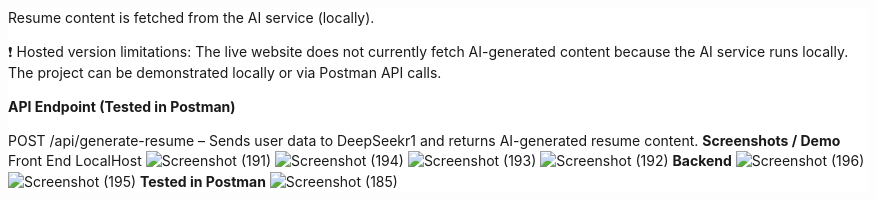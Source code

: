 Resume content is fetched from the AI service (locally).

❗ Hosted version limitations: The live website does not currently fetch AI-generated content because the AI service runs locally. The project can be demonstrated locally or via Postman API calls.

**API Endpoint (Tested in Postman)**

POST /api/generate-resume – Sends user data to DeepSeekr1 and returns AI-generated resume content.
**Screenshots / Demo**
Front End LocalHost
<img width="1920" height="1080" alt="Screenshot (191)" src="https://github.com/user-attachments/assets/895bdfae-9971-4770-be07-f80578cc57f2" />
<img width="1920" height="1080" alt="Screenshot (194)" src="https://github.com/user-attachments/assets/a14b3990-1d2c-4647-a09d-5bfdb5f9e0d9" />
<img width="1920" height="1080" alt="Screenshot (193)" src="https://github.com/user-attachments/assets/b987dd95-c796-4f42-b77b-92a20b76996f" />
<img width="1920" height="1080" alt="Screenshot (192)" src="https://github.com/user-attachments/assets/34b37a41-280d-46c4-9cc0-d734a3e033cd" />
**Backend**
<img width="1920" height="1080" alt="Screenshot (196)" src="https://github.com/user-attachments/assets/1e5ff2ba-9475-4d4c-90d7-d68f76dbcb80" />
<img width="1920" height="1080" alt="Screenshot (195)" src="https://github.com/user-attachments/assets/a5e3c8f8-7e86-4f55-8551-e4f46fd56d5c" />
**Tested in Postman**
<img width="1920" height="1080" alt="Screenshot (185)" src="https://github.com/user-attachments/assets/bbea5145-620f-4c80-8260-01d05d556834" />




